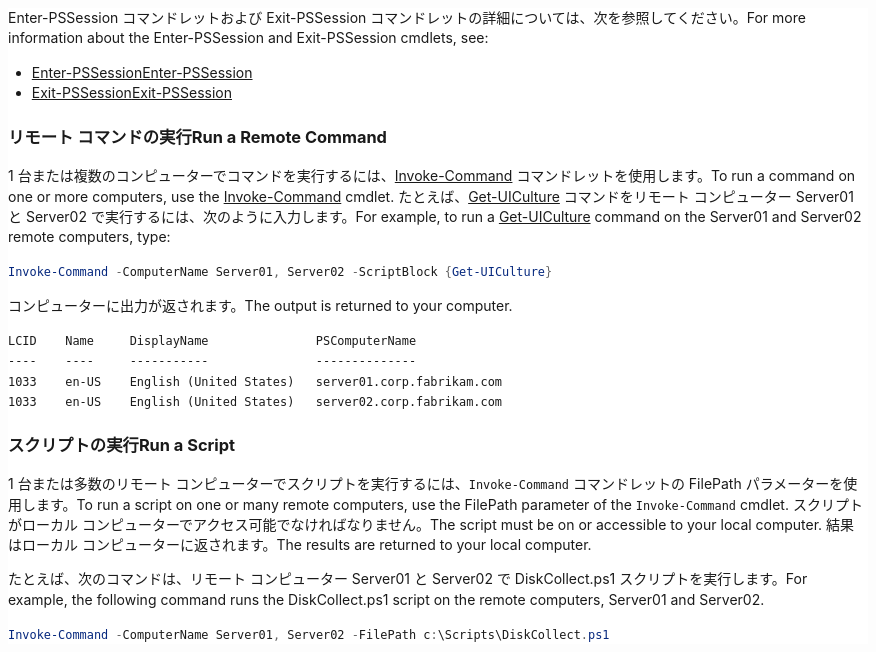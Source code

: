 <span data-ttu-id="3ed9b-143">Enter-PSSession コマンドレットおよび Exit-PSSession コマンドレットの詳細については、次を参照してください。</span><span class="sxs-lookup"><span data-stu-id="3ed9b-143">For more information about the Enter-PSSession and Exit-PSSession cmdlets, see:</span></span>

- [<span data-ttu-id="3ed9b-144">Enter-PSSession</span><span class="sxs-lookup"><span data-stu-id="3ed9b-144">Enter-PSSession</span></span>](/powershell/module/microsoft.powershell.core/enter-pssession)
- [<span data-ttu-id="3ed9b-145">Exit-PSSession</span><span class="sxs-lookup"><span data-stu-id="3ed9b-145">Exit-PSSession</span></span>](/powershell/module/microsoft.powershell.core/exit-pssession)

### <a name="run-a-remote-command"></a><span data-ttu-id="3ed9b-146">リモート コマンドの実行</span><span class="sxs-lookup"><span data-stu-id="3ed9b-146">Run a Remote Command</span></span>

<span data-ttu-id="3ed9b-147">1 台または複数のコンピューターでコマンドを実行するには、[Invoke-Command](/powershell/module/microsoft.powershell.core/invoke-command) コマンドレットを使用します。</span><span class="sxs-lookup"><span data-stu-id="3ed9b-147">To run a command on one or more computers, use the [Invoke-Command](/powershell/module/microsoft.powershell.core/invoke-command) cmdlet.</span></span> <span data-ttu-id="3ed9b-148">たとえば、[Get-UICulture](/powershell/module/microsoft.powershell.utility/get-uiculture) コマンドをリモート コンピューター Server01 と Server02 で実行するには、次のように入力します。</span><span class="sxs-lookup"><span data-stu-id="3ed9b-148">For example, to run a [Get-UICulture](/powershell/module/microsoft.powershell.utility/get-uiculture) command on the Server01 and Server02 remote computers, type:</span></span>

```powershell
Invoke-Command -ComputerName Server01, Server02 -ScriptBlock {Get-UICulture}
```

<span data-ttu-id="3ed9b-149">コンピューターに出力が返されます。</span><span class="sxs-lookup"><span data-stu-id="3ed9b-149">The output is returned to your computer.</span></span>

```output
LCID    Name     DisplayName               PSComputerName
----    ----     -----------               --------------
1033    en-US    English (United States)   server01.corp.fabrikam.com
1033    en-US    English (United States)   server02.corp.fabrikam.com
```

### <a name="run-a-script"></a><span data-ttu-id="3ed9b-150">スクリプトの実行</span><span class="sxs-lookup"><span data-stu-id="3ed9b-150">Run a Script</span></span>

<span data-ttu-id="3ed9b-151">1 台または多数のリモート コンピューターでスクリプトを実行するには、`Invoke-Command` コマンドレットの FilePath パラメーターを使用します。</span><span class="sxs-lookup"><span data-stu-id="3ed9b-151">To run a script on one or many remote computers, use the FilePath parameter of the `Invoke-Command` cmdlet.</span></span> <span data-ttu-id="3ed9b-152">スクリプトがローカル コンピューターでアクセス可能でなければなりません。</span><span class="sxs-lookup"><span data-stu-id="3ed9b-152">The script must be on or accessible to your local computer.</span></span> <span data-ttu-id="3ed9b-153">結果はローカル コンピューターに返されます。</span><span class="sxs-lookup"><span data-stu-id="3ed9b-153">The results are returned to your local computer.</span></span>

<span data-ttu-id="3ed9b-154">たとえば、次のコマンドは、リモート コンピューター Server01 と Server02 で DiskCollect.ps1 スクリプトを実行します。</span><span class="sxs-lookup"><span data-stu-id="3ed9b-154">For example, the following command runs the DiskCollect.ps1 script on the remote computers, Server01 and Server02.</span></span>

```powershell
Invoke-Command -ComputerName Server01, Server02 -FilePath c:\Scripts\DiskCollect.ps1
```
